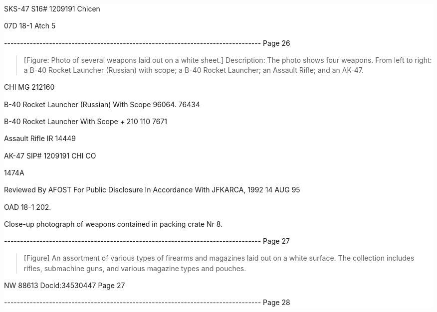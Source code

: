 SKS-47
S16# 1209191
Chicen

07D 18-1 Atch 5


-------------------------------------------------------------------------------- Page 26

> [Figure: Photo of several weapons laid out on a white sheet.]
> Description:
> The photo shows four weapons. From left to right: a B-40 Rocket Launcher (Russian) with scope; a B-40 Rocket Launcher; an Assault Rifle; and an AK-47.

CHI
MG
212160

B-40 Rocket Launcher
(Russian)
With Scope 96064.
76434

B-40 Rocket
Launcher
With
Scope + 210
110 7671

Assault
Rifle
IR 14449

AK-47
SIP# 1209191
CHI CO

1474A

Reviewed By AFOST
For Public Disclosure
In Accordance With
JFKARCA, 1992
14 AUG 95

OAD 18-1
202.

Close-up photograph of weapons contained in packing crate Nr 8.


-------------------------------------------------------------------------------- Page 27

> [Figure] An assortment of various types of firearms and magazines laid out on a white surface. The collection includes rifles, submachine guns, and various magazine types and pouches.

NW 88613 Docld:34530447 Page 27


-------------------------------------------------------------------------------- Page 28
